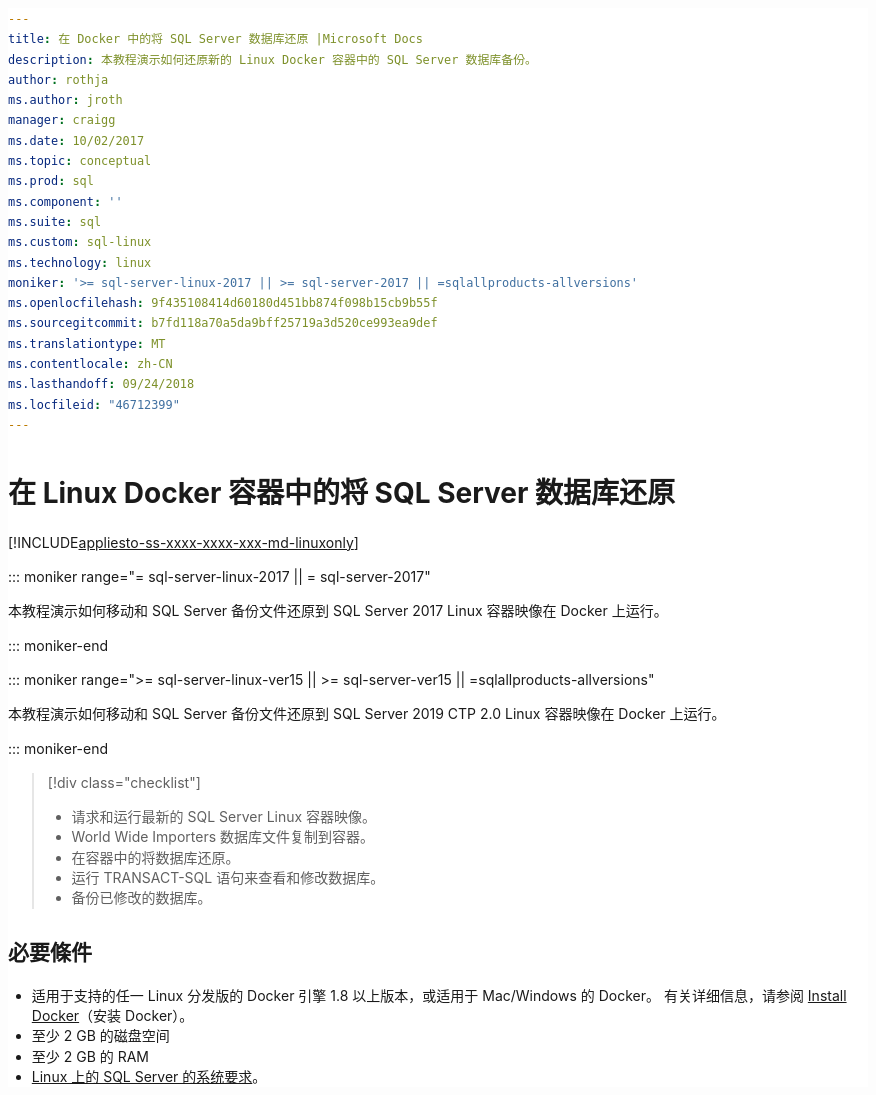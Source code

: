 ```yaml
---
title: 在 Docker 中的将 SQL Server 数据库还原 |Microsoft Docs
description: 本教程演示如何还原新的 Linux Docker 容器中的 SQL Server 数据库备份。
author: rothja
ms.author: jroth
manager: craigg
ms.date: 10/02/2017
ms.topic: conceptual
ms.prod: sql
ms.component: ''
ms.suite: sql
ms.custom: sql-linux
ms.technology: linux
moniker: '>= sql-server-linux-2017 || >= sql-server-2017 || =sqlallproducts-allversions'
ms.openlocfilehash: 9f435108414d60180d451bb874f098b15cb9b55f
ms.sourcegitcommit: b7fd118a70a5da9bff25719a3d520ce993ea9def
ms.translationtype: MT
ms.contentlocale: zh-CN
ms.lasthandoff: 09/24/2018
ms.locfileid: "46712399"
---
```

# <a name="restore-a-sql-server-database-in-a-linux-docker-container"></a>在 Linux Docker 容器中的将 SQL Server 数据库还原

[!INCLUDE[appliesto-ss-xxxx-xxxx-xxx-md-linuxonly](../includes/appliesto-ss-xxxx-xxxx-xxx-md-linuxonly.md)]


::: moniker range="= sql-server-linux-2017 || = sql-server-2017"

本教程演示如何移动和 SQL Server 备份文件还原到 SQL Server 2017 Linux 容器映像在 Docker 上运行。

::: moniker-end

::: moniker range=">= sql-server-linux-ver15 || >= sql-server-ver15 || =sqlallproducts-allversions"

本教程演示如何移动和 SQL Server 备份文件还原到 SQL Server 2019 CTP 2.0 Linux 容器映像在 Docker 上运行。

::: moniker-end

> [!div class="checklist"]
> * 请求和运行最新的 SQL Server Linux 容器映像。
> * World Wide Importers 数据库文件复制到容器。
> * 在容器中的将数据库还原。
> * 运行 TRANSACT-SQL 语句来查看和修改数据库。
> * 备份已修改的数据库。

## <a name="prerequisites"></a>必要條件

* 适用于支持的任一 Linux 分发版的 Docker 引擎 1.8 以上版本，或适用于 Mac/Windows 的 Docker。 有关详细信息，请参阅 [Install Docker](https://docs.docker.com/engine/installation/)（安装 Docker）。
* 至少 2 GB 的磁盘空间
* 至少 2 GB 的 RAM
* [Linux 上的 SQL Server 的系统要求](sql-server-linux-setup.md#system)。
